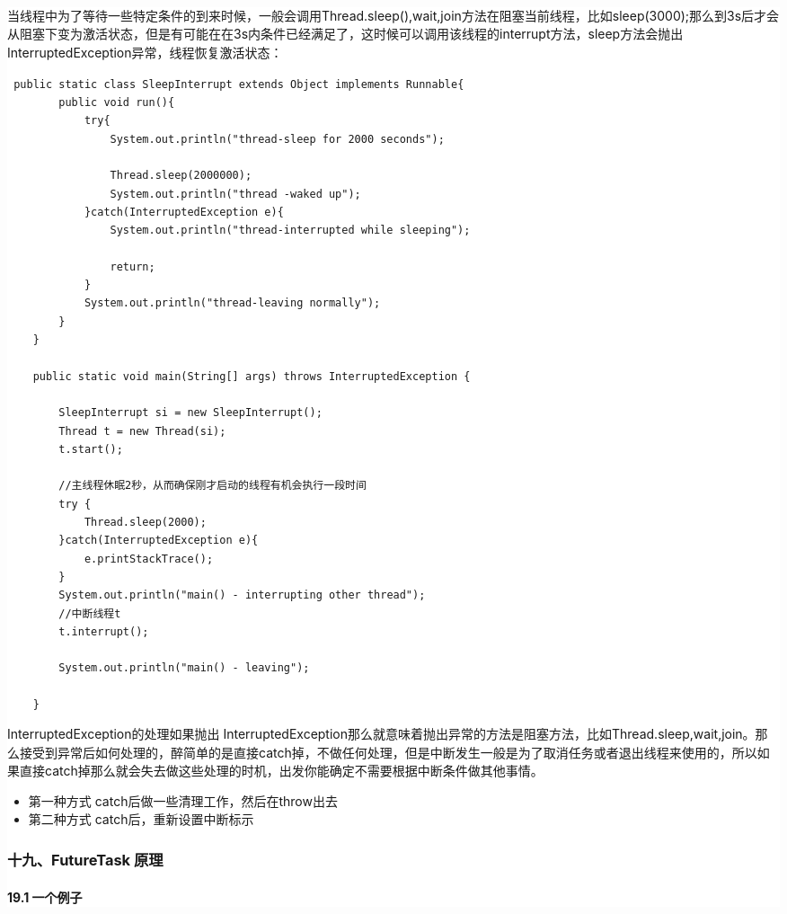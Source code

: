 当线程中为了等待一些特定条件的到来时候，一般会调用Thread.sleep(),wait,join方法在阻塞当前线程，比如sleep(3000);那么到3s后才会从阻塞下变为激活状态，但是有可能在在3s内条件已经满足了，这时候可以调用该线程的interrupt方法，sleep方法会抛出InterruptedException异常，线程恢复激活状态：

```
 public static class SleepInterrupt extends Object implements Runnable{  
        public void run(){  
            try{  
                System.out.println("thread-sleep for 2000 seconds"); 

                Thread.sleep(2000000);  
                System.out.println("thread -waked up");  
            }catch(InterruptedException e){  
                System.out.println("thread-interrupted while sleeping");  

                return;    
            }  
            System.out.println("thread-leaving normally");  
        }  
    }

    public static void main(String[] args) throws InterruptedException {

        SleepInterrupt si = new SleepInterrupt();  
        Thread t = new Thread(si);  
        t.start();  

        //主线程休眠2秒，从而确保刚才启动的线程有机会执行一段时间  
        try {  
            Thread.sleep(2000);   
        }catch(InterruptedException e){  
            e.printStackTrace();  
        }  
        System.out.println("main() - interrupting other thread");  
        //中断线程t  
        t.interrupt();  

        System.out.println("main() - leaving");  

    }
```

InterruptedException的处理如果抛出 InterruptedException那么就意味着抛出异常的方法是阻塞方法，比如Thread.sleep,wait,join。那么接受到异常后如何处理的，醉简单的是直接catch掉，不做任何处理，但是中断发生一般是为了取消任务或者退出线程来使用的，所以如果直接catch掉那么就会失去做这些处理的时机，出发你能确定不需要根据中断条件做其他事情。

- 第一种方式 catch后做一些清理工作，然后在throw出去
- 第二种方式 catch后，重新设置中断标示

### 十九、FutureTask 原理



#### 19.1 一个例子
